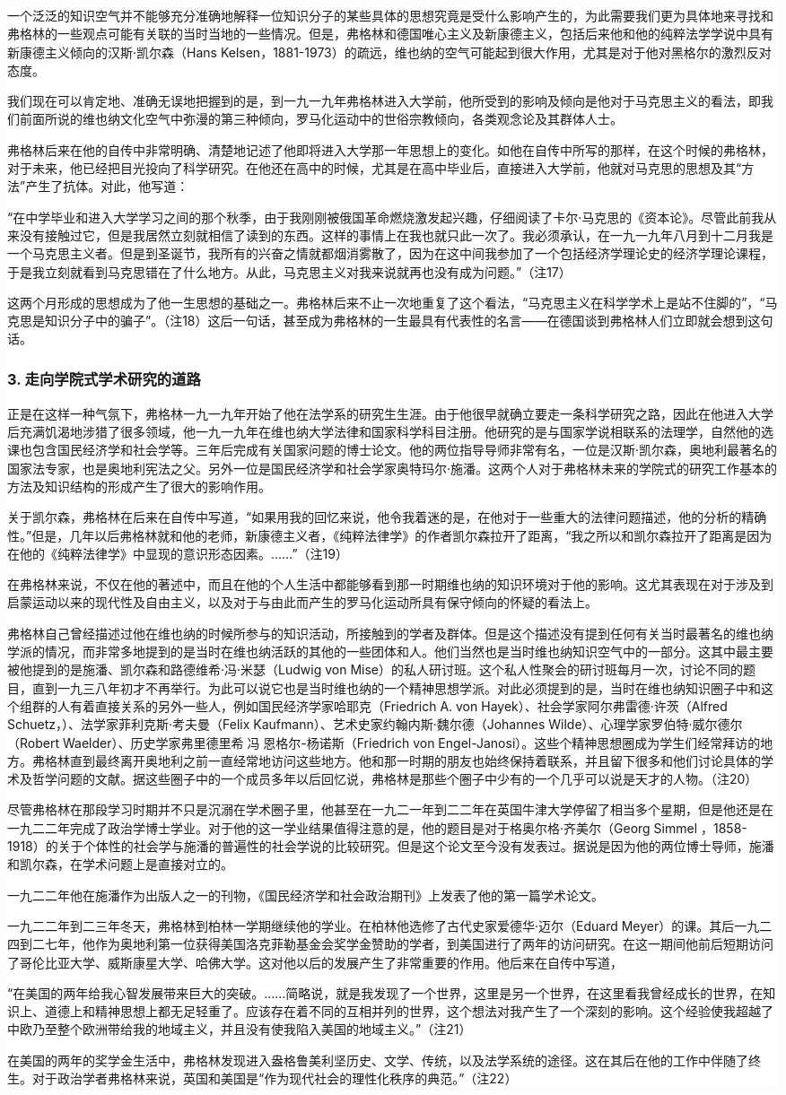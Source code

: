  一个泛泛的知识空气并不能够充分准确地解释一位知识分子的某些具体的思想究竟是受什么影响产生的，为此需要我们更为具体地来寻找和弗格林的一些观点可能有关联的当时当地的一些情况。但是，弗格林和德国唯心主义及新康德主义，包括后来他和他的纯粹法学学说中具有新康德主义倾向的汉斯‧凯尔森（Hans Kelsen，1881-1973）的疏远，维也纳的空气可能起到很大作用，尤其是对于他对黑格尔的激烈反对态度。
</p>
<p>
 我们现在可以肯定地、准确无误地把握到的是，到一九一九年弗格林进入大学前，他所受到的影响及倾向是他对于马克思主义的看法，即我们前面所说的维也纳文化空气中弥漫的第三种倾向，罗马化运动中的世俗宗教倾向，各类观念论及其群体人士。
</p>
<p>
 弗格林后来在他的自传中非常明确、清楚地记述了他即将进入大学那一年思想上的变化。如他在自传中所写的那样，在这个时候的弗格林，对于未来，他已经把目光投向了科学研究。在他还在高中的时候，尤其是在高中毕业后，直接进入大学前，他就对马克思的思想及其“方法”产生了抗体。对此，他写道：
</p>
<p>
 “在中学毕业和进入大学学习之间的那个秋季，由于我刚刚被俄国革命燃烧激发起兴趣，仔细阅读了卡尔‧马克思的《资本论》。尽管此前我从来没有接触过它，但是我居然立刻就相信了读到的东西。这样的事情上在我也就只此一次了。我必须承认，在一九一九年八月到十二月我是一个马克思主义者。但是到圣诞节，我所有的兴奋之情就都烟消雾散了，因为在这中间我参加了一个包括经济学理论史的经济学理论课程，于是我立刻就看到马克思错在了什么地方。从此，马克思主义对我来说就再也没有成为问题。”（注17）
</p>
<p>
 这两个月形成的思想成为了他一生思想的基础之一。弗格林后来不止一次地重复了这个看法，“马克思主义在科学学术上是站不住脚的”，“马克思是知识分子中的骗子”。（注18）这后一句话，甚至成为弗格林的一生最具有代表性的名言——在德国谈到弗格林人们立即就会想到这句话。
</p>
<h3>
 3. 走向学院式学术研究的道路
</h3>
<p>
 正是在这样一种气氛下，弗格林一九一九年开始了他在法学系的研究生生涯。由于他很早就确立要走一条科学研究之路，因此在他进入大学后充满饥渴地涉猎了很多领域，他一九一九年在维也纳大学法律和国家科学科目注册。他研究的是与国家学说相联系的法理学，自然他的选课也包含国民经济学和社会学等。三年后完成有关国家问题的博士论文。他的两位指导导师非常有名，一位是汉斯‧凯尔森，奥地利最著名的国家法专家，也是奥地利宪法之父。另外一位是国民经济学和社会学家奥特玛尔‧施潘。这两个人对于弗格林未来的学院式的研究工作基本的方法及知识结构的形成产生了很大的影响作用。
</p>
<p>
 关于凯尔森，弗格林在后来在自传中写道，“如果用我的回忆来说，他令我着迷的是，在他对于一些重大的法律问题描述，他的分析的精确性。”但是，几年以后弗格林就和他的老师，新康德主义者，《纯粹法律学》的作者凯尔森拉开了距离，“我之所以和凯尔森拉开了距离是因为在他的《纯粹法律学》中显现的意识形态因素。……”（注19）
</p>
<p>
 在弗格林来说，不仅在他的著述中，而且在他的个人生活中都能够看到那一时期维也纳的知识环境对于他的影响。这尤其表现在对于涉及到启蒙运动以来的现代性及自由主义，以及对于与由此而产生的罗马化运动所具有保守倾向的怀疑的看法上。
</p>
<p>
 弗格林自己曾经描述过他在维也纳的时候所参与的知识活动，所接触到的学者及群体。但是这个描述没有提到任何有关当时最著名的维也纳学派的情况，而非常多地提到的是当时在维也纳活跃的其他的一些团体和人。他们当然也是当时维也纳知识空气中的一部分。这其中最主要被他提到的是施潘、凯尔森和路德维希‧冯‧米瑟（Ludwig von Mise）的私人研讨班。这个私人性聚会的研讨班每月一次，讨论不同的题目，直到一九三八年初才不再举行。为此可以说它也是当时维也纳的一个精神思想学派。对此必须提到的是，当时在维也纳知识圈子中和这个组群的人有着直接关系的另外一些人，例如国民经济学家哈耶克（Friedrich A. von Hayek）、社会学家阿尔弗雷德‧许茨（Alfred Schuetz，）、法学家菲利克斯‧考夫曼（Felix Kaufmann）、艺术史家约翰内斯‧魏尔德（Johannes Wilde）、心理学家罗伯特‧威尔德尔（Robert Waelder）、历史学家弗里德里希 冯 恩格尔-杨诺斯（Friedrich von Engel-Janosi）。这些个精神思想圈成为学生们经常拜访的地方。弗格林直到最终离开奥地利之前一直经常地访问这些地方。他和那一时期的朋友也始终保持着联系，并且留下很多和他们讨论具体的学术及哲学问题的文献。据这些圈子中的一个成员多年以后回忆说，弗格林是那些个圈子中少有的一个几乎可以说是天才的人物。（注20）
</p>
<p>
 尽管弗格林在那段学习时期并不只是沉溺在学术圈子里，他甚至在一九二一年到二二年在英国牛津大学停留了相当多个星期，但是他还是在一九二二年完成了政治学博士学业。对于他的这一学业结果值得注意的是，他的题目是对于格奥尔格‧齐美尔（Georg Simmel ，1858-1918）的关于个体性的社会学与施潘的普遍性的社会学说的比较研究。但是这个论文至今没有发表过。据说是因为他的两位博士导师，施潘和凯尔森，在学术问题上是直接对立的。
</p>
<p>
 一九二二年他在施潘作为出版人之一的刊物，《国民经济学和社会政治期刊》上发表了他的第一篇学术论文。
</p>
<p>
 一九二二年到二三年冬天，弗格林到柏林一学期继续他的学业。在柏林他选修了古代史家爱德华‧迈尔（Eduard Meyer）的课。其后一九二四到二七年，他作为奥地利第一位获得美国洛克菲勒基金会奖学金赞助的学者，到美国进行了两年的访问研究。在这一期间他前后短期访问了哥伦比亚大学、威斯康星大学、哈佛大学。这对他以后的发展产生了非常重要的作用。他后来在自传中写道，
</p>
<p>
 “在美国的两年给我心智发展带来巨大的突破。……简略说，就是我发现了一个世界，这里是另一个世界，在这里看我曾经成长的世界，在知识上、道德上和精神思想上都无足轻重了。应该存在着不同的互相并列的世界，这个想法对我产生了一个深刻的影响。这个经验使我超越了中欧乃至整个欧洲带给我的地域主义，并且没有使我陷入美国的地域主义。”（注21）
</p>
<p>
 在美国的两年的奖学金生活中，弗格林发现进入盎格鲁美利坚历史、文学、传统，以及法学系统的途径。这在其后在他的工作中伴随了终生。对于政治学者弗格林来说，英国和美国是“作为现代社会的理性化秩序的典范。”（注22）
